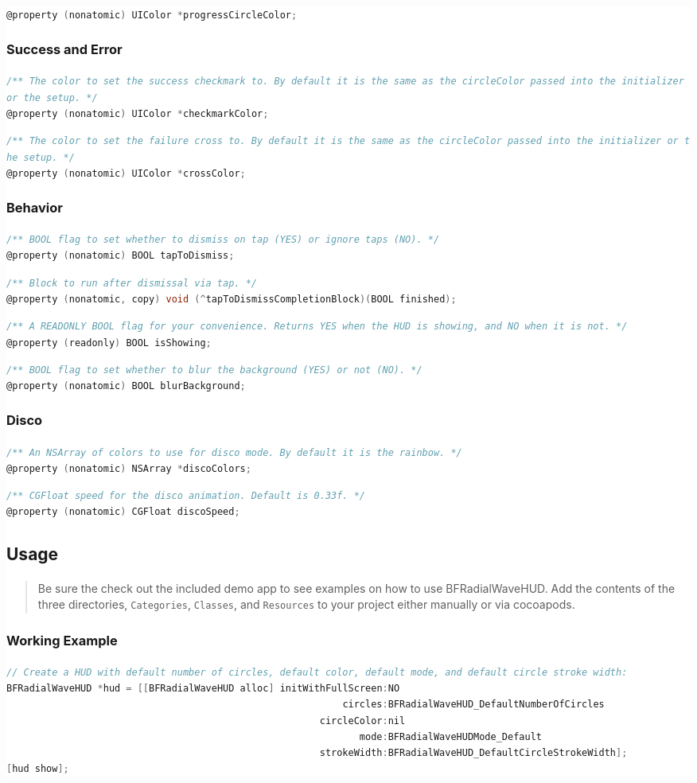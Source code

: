 ```objective-c
@property (nonatomic) UIColor *progressCircleColor;
```

### Success and Error
```objective-c
/** The color to set the success checkmark to. By default it is the same as the circleColor passed into the initializer or the setup. */
@property (nonatomic) UIColor *checkmarkColor;
```
```objective-c
/** The color to set the failure cross to. By default it is the same as the circleColor passed into the initializer or the setup. */
@property (nonatomic) UIColor *crossColor;
```

### Behavior
```objective-c
/** BOOL flag to set whether to dismiss on tap (YES) or ignore taps (NO). */
@property (nonatomic) BOOL tapToDismiss;
```
```objective-c
/** Block to run after dismissal via tap. */
@property (nonatomic, copy) void (^tapToDismissCompletionBlock)(BOOL finished);
```
```objective-c
/** A READONLY BOOL flag for your convenience. Returns YES when the HUD is showing, and NO when it is not. */
@property (readonly) BOOL isShowing;
```
```objective-c
/** BOOL flag to set whether to blur the background (YES) or not (NO). */
@property (nonatomic) BOOL blurBackground;
```

### Disco
```objective-c
/** An NSArray of colors to use for disco mode. By default it is the rainbow. */
@property (nonatomic) NSArray *discoColors;
```
```objective-c
/** CGFloat speed for the disco animation. Default is 0.33f. */
@property (nonatomic) CGFloat discoSpeed;
```


Usage
---------
>Be sure the check out the included demo app to see examples on how to use BFRadialWaveHUD.
Add the contents of the three directories, `Categories`, `Classes`, and `Resources` to your project either manually or via cocoapods.


### Working Example
```objective-c
// Create a HUD with default number of circles, default color, default mode, and default circle stroke width:
BFRadialWaveHUD *hud = [[BFRadialWaveHUD alloc] initWithFullScreen:NO
                                                           circles:BFRadialWaveHUD_DefaultNumberOfCircles
                                                       circleColor:nil
                                                              mode:BFRadialWaveHUDMode_Default
                                                       strokeWidth:BFRadialWaveHUD_DefaultCircleStrokeWidth];
[hud show];
```
